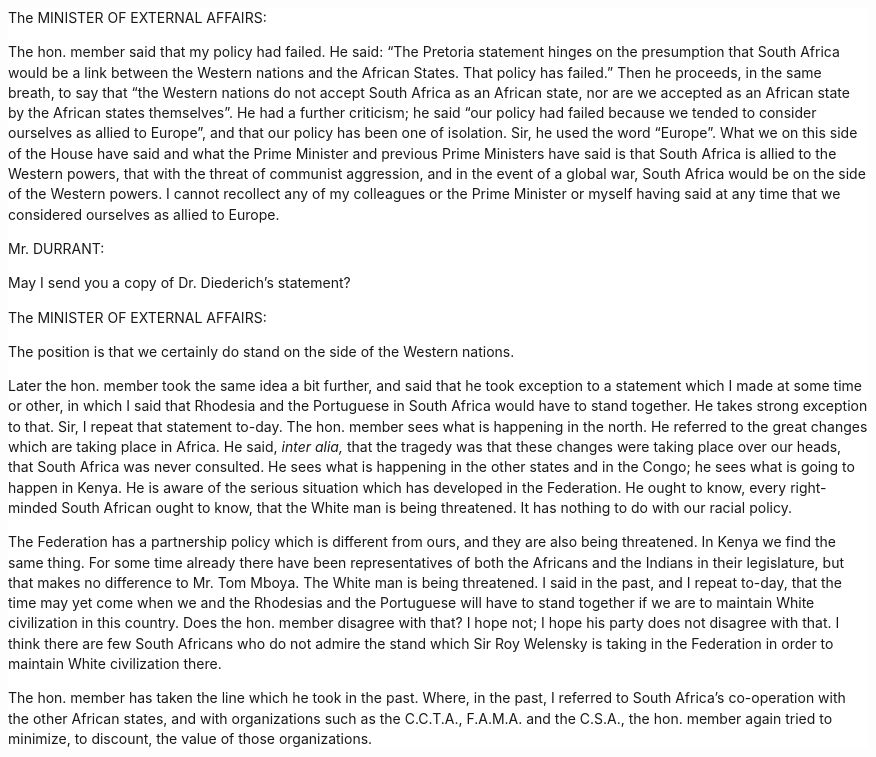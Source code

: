 </speech>

<speech by="#minister_of_external_affairs">

<from>The <person refersTo="hansard_za">MINISTER OF EXTERNAL AFFAIRS</person>:</from>

<p>The hon. member said that my policy had failed. He said: &#x201C;The Pretoria statement hinges on the presumption that South Africa would be a link between the Western nations and the African States. That policy has failed.&#x201D; Then he proceeds, in the same breath, to say that &#x201C;the Western nations do not accept South Africa as an African state, nor are we accepted as an African state by the African states themselves&#x201D;. He had a further criticism; he said &#x201C;our policy had failed because we tended to consider ourselves as allied to Europe&#x201D;, and that our policy has been one of isolation. Sir, he used the word &#x201C;Europe&#x201D;. What we on this side of the House have said and what the Prime Minister and previous Prime Ministers have said is that South Africa is allied to the Western powers, that with the threat of communist aggression, and in the event of a global war, South Africa would be on the side of the Western powers. I cannot recollect any of my colleagues or the Prime Minister or myself having said at any time that we considered ourselves as allied to Europe.</p>

</speech>

<speech by="#durrant">

<from>Mr. <person refersTo="hansard_za">DURRANT</person>:</from>

<p>May I send you a copy of Dr. Diederich&#x2019;s statement&#x003F;</p>

</speech>

<speech by="#minister_of_external_affairs">

<from>The <person refersTo="hansard_za">MINISTER OF EXTERNAL AFFAIRS</person>:</from>

<p>The position is that we certainly do stand on the side of the Western nations.</p>

<p>Later the hon. member took the same idea a bit further, and said that he took exception to a statement which I made at some time or other, in which I said that Rhodesia and the Portuguese in South Africa would have to stand together. He takes strong exception to that. Sir, I repeat that statement to-day. The hon. member sees what is happening in the north. He referred to the great changes which are taking place in Africa. He said, <i>inter alia,</i> that the tragedy was that these changes were taking place over our heads, that South Africa was never consulted. He sees what is happening in the other states and in the Congo; he sees what is going to happen in Kenya. He is aware of the serious situation which has developed in the Federation. He ought to know, every right-minded South African ought to know, that the White man is being threatened. It has nothing to do with our racial policy.</p>

<p>The Federation has a partnership policy which is different from ours, and they are also being threatened. In Kenya we find the same thing. For some time already there have been representatives of both the Africans and the Indians in their legislature, but that makes no difference to Mr. Tom Mboya. The White man is being threatened. I said in the past, and I repeat to-day, that the time may yet come when we and the Rhodesias and the Portuguese will have to stand together if we are to maintain White civilization in this country. Does the hon. member disagree with that&#x003F; I hope not; I hope his party does not disagree with that. I think there are few South Africans who do not admire the stand which Sir Roy Welensky is taking in the Federation in order to maintain White civilization there.</p>

<p>The hon. member has taken the line which he took in the past. Where, in the past, I referred to South Africa&#x2019;s co-operation with the other African states, and with organizations such as the C.C.T.A., F.A.M.A. and the C.S.A., the hon. member again tried to minimize, to discount, the value of those organizations.</p>
